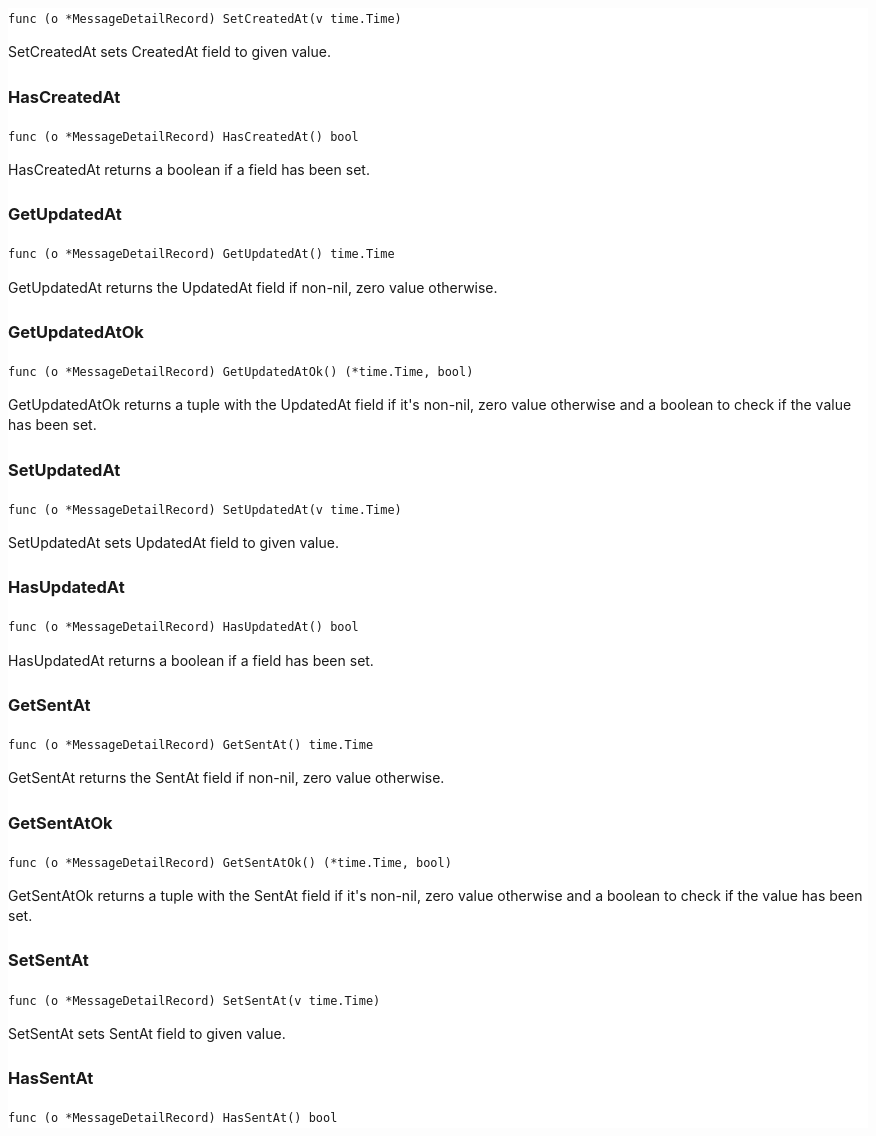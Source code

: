 `func (o *MessageDetailRecord) SetCreatedAt(v time.Time)`

SetCreatedAt sets CreatedAt field to given value.

### HasCreatedAt

`func (o *MessageDetailRecord) HasCreatedAt() bool`

HasCreatedAt returns a boolean if a field has been set.

### GetUpdatedAt

`func (o *MessageDetailRecord) GetUpdatedAt() time.Time`

GetUpdatedAt returns the UpdatedAt field if non-nil, zero value otherwise.

### GetUpdatedAtOk

`func (o *MessageDetailRecord) GetUpdatedAtOk() (*time.Time, bool)`

GetUpdatedAtOk returns a tuple with the UpdatedAt field if it's non-nil, zero value otherwise
and a boolean to check if the value has been set.

### SetUpdatedAt

`func (o *MessageDetailRecord) SetUpdatedAt(v time.Time)`

SetUpdatedAt sets UpdatedAt field to given value.

### HasUpdatedAt

`func (o *MessageDetailRecord) HasUpdatedAt() bool`

HasUpdatedAt returns a boolean if a field has been set.

### GetSentAt

`func (o *MessageDetailRecord) GetSentAt() time.Time`

GetSentAt returns the SentAt field if non-nil, zero value otherwise.

### GetSentAtOk

`func (o *MessageDetailRecord) GetSentAtOk() (*time.Time, bool)`

GetSentAtOk returns a tuple with the SentAt field if it's non-nil, zero value otherwise
and a boolean to check if the value has been set.

### SetSentAt

`func (o *MessageDetailRecord) SetSentAt(v time.Time)`

SetSentAt sets SentAt field to given value.

### HasSentAt

`func (o *MessageDetailRecord) HasSentAt() bool`
